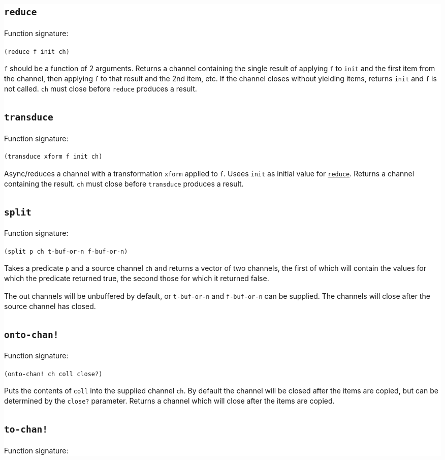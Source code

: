## `reduce`
Function signature:

```
(reduce f init ch)
```

`f` should be a function of 2 arguments.  Returns a channel containing
the single result of applying `f` to `init` and the first item from the
channel, then applying `f` to that result and the 2nd item, etc.  If
the channel closes without yielding items, returns `init` and `f` is not
called.  `ch` must close before `reduce` produces a result.

## `transduce`
Function signature:

```
(transduce xform f init ch)
```

Async/reduces a channel with a transformation `xform` applied to `f`.
Usees `init` as initial value for [`reduce`](#reduce).  Returns a channel
containing the result.  `ch` must close before `transduce` produces a
result.

## `split`
Function signature:

```
(split p ch t-buf-or-n f-buf-or-n)
```

Takes a predicate `p` and a source channel `ch` and returns a vector
of two channels, the first of which will contain the values for which
the predicate returned true, the second those for which it returned
false.

The out channels will be unbuffered by default, or `t-buf-or-n` and
`f-buf-or-n` can be supplied.  The channels will close after the
source channel has closed.

## `onto-chan!`
Function signature:

```
(onto-chan! ch coll close?)
```

Puts the contents of `coll` into the supplied channel `ch`.
By default the channel will be closed after the items are copied, but
can be determined by the `close?` parameter.  Returns a channel which
will close after the items are copied.

## `to-chan!`
Function signature:
